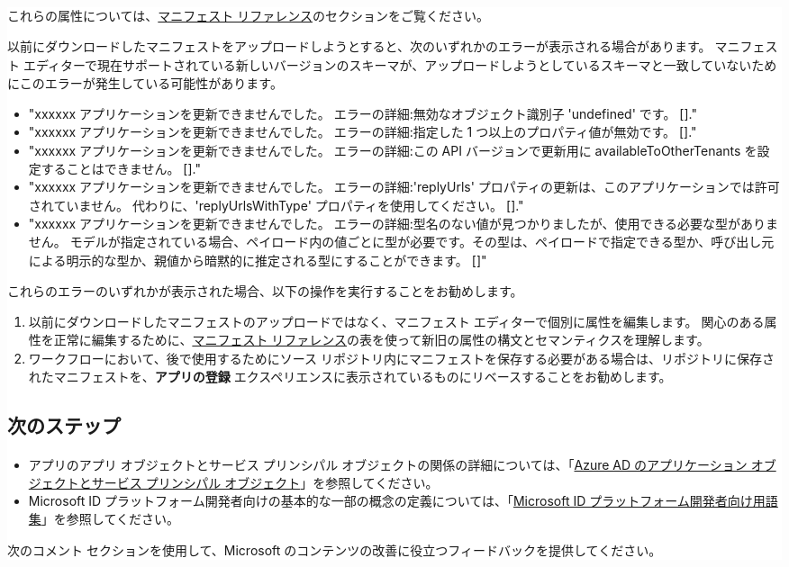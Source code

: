 これらの属性については、[マニフェスト リファレンス](#manifest-reference)のセクションをご覧ください。

以前にダウンロードしたマニフェストをアップロードしようとすると、次のいずれかのエラーが表示される場合があります。 マニフェスト エディターで現在サポートされている新しいバージョンのスキーマが、アップロードしようとしているスキーマと一致していないためにこのエラーが発生している可能性があります。

* "xxxxxx アプリケーションを更新できませんでした。 エラーの詳細:無効なオブジェクト識別子 'undefined' です。 []."
* "xxxxxx アプリケーションを更新できませんでした。 エラーの詳細:指定した 1 つ以上のプロパティ値が無効です。 []."
* "xxxxxx アプリケーションを更新できませんでした。 エラーの詳細:この API バージョンで更新用に availableToOtherTenants を設定することはできません。 []."
* "xxxxxx アプリケーションを更新できませんでした。 エラーの詳細:'replyUrls' プロパティの更新は、このアプリケーションでは許可されていません。 代わりに、'replyUrlsWithType' プロパティを使用してください。 []."
* "xxxxxx アプリケーションを更新できませんでした。 エラーの詳細:型名のない値が見つかりましたが、使用できる必要な型がありません。 モデルが指定されている場合、ペイロード内の値ごとに型が必要です。その型は、ペイロードで指定できる型か、呼び出し元による明示的な型か、親値から暗黙的に推定される型にすることができます。 []"

これらのエラーのいずれかが表示された場合、以下の操作を実行することをお勧めします。

1. 以前にダウンロードしたマニフェストのアップロードではなく、マニフェスト エディターで個別に属性を編集します。 関心のある属性を正常に編集するために、[マニフェスト リファレンス](#manifest-reference)の表を使って新旧の属性の構文とセマンティクスを理解します。
1. ワークフローにおいて、後で使用するためにソース リポジトリ内にマニフェストを保存する必要がある場合は、リポジトリに保存されたマニフェストを、**アプリの登録** エクスペリエンスに表示されているものにリベースすることをお勧めします。

## <a name="next-steps"></a>次のステップ

* アプリのアプリ オブジェクトとサービス プリンシパル オブジェクトの関係の詳細については、「[Azure AD のアプリケーション オブジェクトとサービス プリンシパル オブジェクト](app-objects-and-service-principals.md)」を参照してください。
* Microsoft ID プラットフォーム開発者向けの基本的な一部の概念の定義については、「[Microsoft ID プラットフォーム開発者向け用語集](developer-glossary.md)」を参照してください。

次のコメント セクションを使用して、Microsoft のコンテンツの改善に役立つフィードバックを提供してください。


[AAD-APP-OBJECTS]:app-objects-and-service-principals.md
[AAD-DEVELOPER-GLOSSARY]:developer-glossary.md
[AAD-GROUPS-FOR-AUTHORIZATION]: http://www.dushyantgill.com/blog/2014/12/10/authorization-cloud-applications-using-ad-groups/
[ADD-UPD-RMV-APP]:quickstart-v1-integrate-apps-with-azure-ad.md
[AZURE-PORTAL]: https://portal.azure.com
[DEV-GUIDE-TO-AUTH-WITH-ARM]: http://www.dushyantgill.com/blog/2015/05/23/developers-guide-to-auth-with-azure-resource-manager-api/
[GRAPH-API]: /graph/migrate-azure-ad-graph-planning-checklist
[IMPLICIT-GRANT]:v1-oauth2-implicit-grant-flow.md
[INTEGRATING-APPLICATIONS-AAD]: ./quickstart-register-app.md
[O365-PERM-DETAILS]: /graph/permissions-reference
[RBAC-CLOUD-APPS-AZUREAD]: http://www.dushyantgill.com/blog/2014/12/10/roles-based-access-control-in-cloud-applications-using-azure-ad/